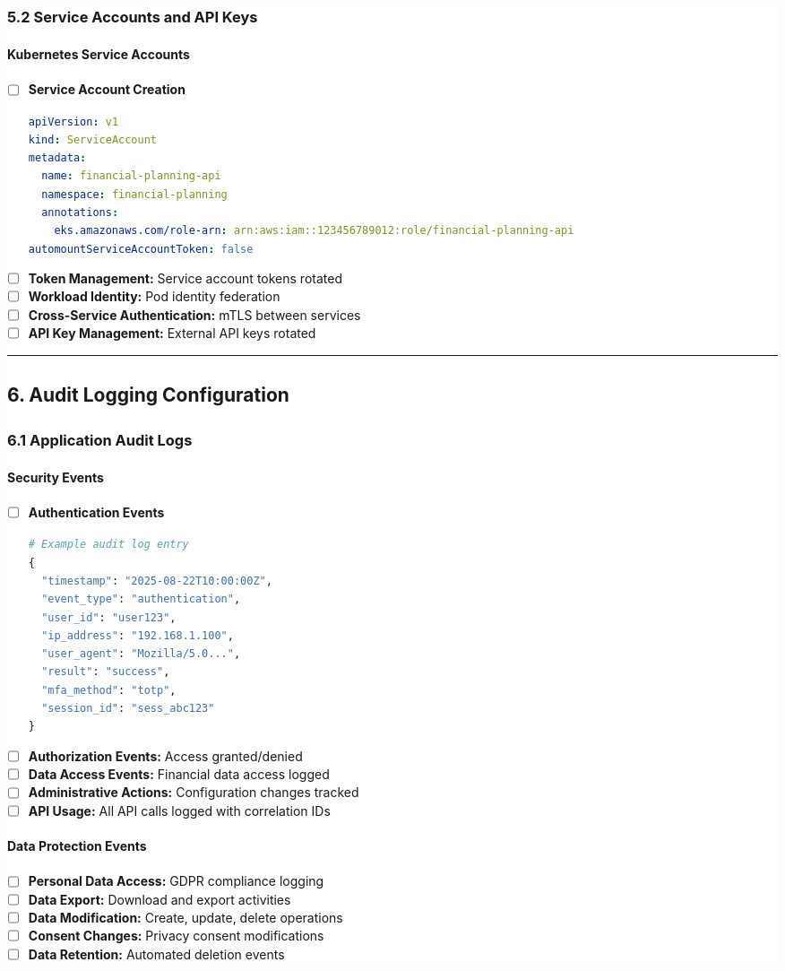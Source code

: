 ### 5.2 Service Accounts and API Keys
#### Kubernetes Service Accounts
- [ ] **Service Account Creation**
  ```yaml
  apiVersion: v1
  kind: ServiceAccount
  metadata:
    name: financial-planning-api
    namespace: financial-planning
    annotations:
      eks.amazonaws.com/role-arn: arn:aws:iam::123456789012:role/financial-planning-api
  automountServiceAccountToken: false
  ```
- [ ] **Token Management:** Service account tokens rotated
- [ ] **Workload Identity:** Pod identity federation
- [ ] **Cross-Service Authentication:** mTLS between services
- [ ] **API Key Management:** External API keys rotated

---

## 6. Audit Logging Configuration

### 6.1 Application Audit Logs
#### Security Events
- [ ] **Authentication Events**
  ```python
  # Example audit log entry
  {
    "timestamp": "2025-08-22T10:00:00Z",
    "event_type": "authentication",
    "user_id": "user123",
    "ip_address": "192.168.1.100",
    "user_agent": "Mozilla/5.0...",
    "result": "success",
    "mfa_method": "totp",
    "session_id": "sess_abc123"
  }
  ```
- [ ] **Authorization Events:** Access granted/denied
- [ ] **Data Access Events:** Financial data access logged
- [ ] **Administrative Actions:** Configuration changes tracked
- [ ] **API Usage:** All API calls logged with correlation IDs

#### Data Protection Events
- [ ] **Personal Data Access:** GDPR compliance logging
- [ ] **Data Export:** Download and export activities
- [ ] **Data Modification:** Create, update, delete operations
- [ ] **Consent Changes:** Privacy consent modifications
- [ ] **Data Retention:** Automated deletion events
